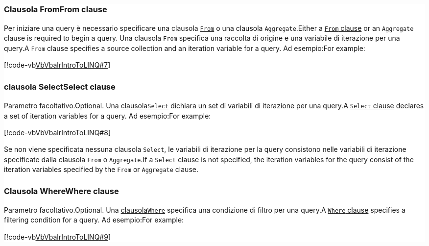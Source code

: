 ### <a name="from-clause"></a><span data-ttu-id="855d1-186">Clausola From</span><span class="sxs-lookup"><span data-stu-id="855d1-186">From clause</span></span>

<span data-ttu-id="855d1-187">Per iniziare una query è necessario specificare una clausola [`From`](../../../../visual-basic/language-reference/queries/from-clause.md) o una clausola `Aggregate`.</span><span class="sxs-lookup"><span data-stu-id="855d1-187">Either a [`From` clause](../../../../visual-basic/language-reference/queries/from-clause.md) or an `Aggregate` clause is required to begin a query.</span></span> <span data-ttu-id="855d1-188">Una clausola `From` specifica una raccolta di origine e una variabile di iterazione per una query.</span><span class="sxs-lookup"><span data-stu-id="855d1-188">A `From` clause specifies a source collection and an iteration variable for a query.</span></span> <span data-ttu-id="855d1-189">Ad esempio:</span><span class="sxs-lookup"><span data-stu-id="855d1-189">For example:</span></span>

 [!code-vb[VbVbalrIntroToLINQ#7](~/samples/snippets/visualbasic/VS_Snippets_VBCSharp/VbVbalrIntroToLINQ/VB/Class1.vb#7)]

### <a name="select-clause"></a><span data-ttu-id="855d1-190">clausola Select</span><span class="sxs-lookup"><span data-stu-id="855d1-190">Select clause</span></span>

<span data-ttu-id="855d1-191">Parametro facoltativo.</span><span class="sxs-lookup"><span data-stu-id="855d1-191">Optional.</span></span> <span data-ttu-id="855d1-192">Una [clausola`Select`](../../../../visual-basic/language-reference/queries/select-clause.md) dichiara un set di variabili di iterazione per una query.</span><span class="sxs-lookup"><span data-stu-id="855d1-192">A [`Select` clause](../../../../visual-basic/language-reference/queries/select-clause.md) declares a set of iteration variables for a query.</span></span> <span data-ttu-id="855d1-193">Ad esempio:</span><span class="sxs-lookup"><span data-stu-id="855d1-193">For example:</span></span>

 [!code-vb[VbVbalrIntroToLINQ#8](~/samples/snippets/visualbasic/VS_Snippets_VBCSharp/VbVbalrIntroToLINQ/VB/Class1.vb#8)]

<span data-ttu-id="855d1-194">Se non viene specificata nessuna clausola `Select`, le variabili di iterazione per la query consistono nelle variabili di iterazione specificate dalla clausola `From` o `Aggregate`.</span><span class="sxs-lookup"><span data-stu-id="855d1-194">If a `Select` clause is not specified, the iteration variables for the query consist of the iteration variables specified by the `From` or `Aggregate` clause.</span></span>

### <a name="where-clause"></a><span data-ttu-id="855d1-195">Clausola Where</span><span class="sxs-lookup"><span data-stu-id="855d1-195">Where clause</span></span>

<span data-ttu-id="855d1-196">Parametro facoltativo.</span><span class="sxs-lookup"><span data-stu-id="855d1-196">Optional.</span></span> <span data-ttu-id="855d1-197">Una [clausola`Where`](../../../../visual-basic/language-reference/queries/where-clause.md) specifica una condizione di filtro per una query.</span><span class="sxs-lookup"><span data-stu-id="855d1-197">A [`Where` clause](../../../../visual-basic/language-reference/queries/where-clause.md) specifies a filtering condition for a query.</span></span> <span data-ttu-id="855d1-198">Ad esempio:</span><span class="sxs-lookup"><span data-stu-id="855d1-198">For example:</span></span>

 [!code-vb[VbVbalrIntroToLINQ#9](~/samples/snippets/visualbasic/VS_Snippets_VBCSharp/VbVbalrIntroToLINQ/VB/Class1.vb#9)]
